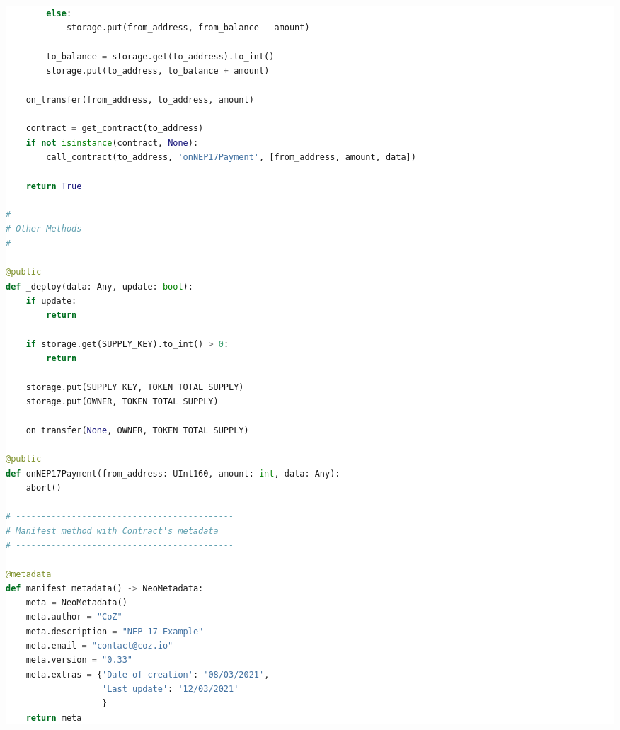 ``` python
        else:
            storage.put(from_address, from_balance - amount)

        to_balance = storage.get(to_address).to_int()
        storage.put(to_address, to_balance + amount)

    on_transfer(from_address, to_address, amount)

    contract = get_contract(to_address)
    if not isinstance(contract, None):
        call_contract(to_address, 'onNEP17Payment', [from_address, amount, data])

    return True

# -------------------------------------------
# Other Methods
# -------------------------------------------

@public
def _deploy(data: Any, update: bool):
    if update:
        return
    
    if storage.get(SUPPLY_KEY).to_int() > 0:
        return

    storage.put(SUPPLY_KEY, TOKEN_TOTAL_SUPPLY)
    storage.put(OWNER, TOKEN_TOTAL_SUPPLY)

    on_transfer(None, OWNER, TOKEN_TOTAL_SUPPLY)

@public
def onNEP17Payment(from_address: UInt160, amount: int, data: Any):
    abort()

# -------------------------------------------
# Manifest method with Contract's metadata
# -------------------------------------------

@metadata
def manifest_metadata() -> NeoMetadata:
    meta = NeoMetadata()
    meta.author = "CoZ"
    meta.description = "NEP-17 Example"
    meta.email = "contact@coz.io"
    meta.version = "0.33"
    meta.extras = {'Date of creation': '08/03/2021',
                   'Last update': '12/03/2021'
                   }
    return meta
```
